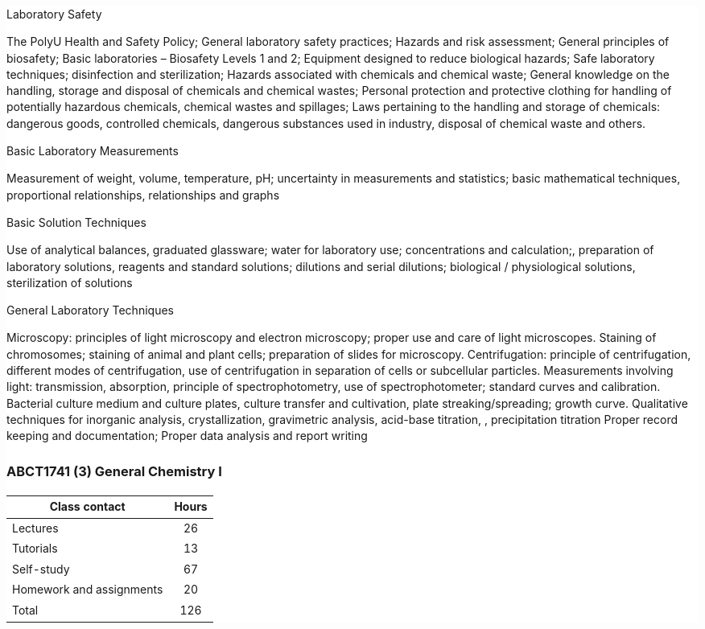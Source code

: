 Laboratory Safety

The PolyU Health and Safety Policy;
General laboratory safety practices;
Hazards and risk assessment;
General principles of biosafety;
Basic laboratories – Biosafety Levels 1 and 2;
Equipment designed to reduce biological hazards;
Safe laboratory techniques; disinfection and sterilization;
Hazards associated with chemicals and chemical waste;
General knowledge on the handling, storage and disposal of chemicals and chemical wastes;
Personal protection and protective clothing for handling of potentially hazardous chemicals, chemical wastes and spillages;
Laws pertaining to the handling and storage of chemicals: dangerous goods, controlled chemicals, dangerous substances used in industry, disposal of chemical waste and others.

Basic Laboratory Measurements

Measurement of weight, volume, temperature, pH; uncertainty in measurements and statistics; basic mathematical techniques, proportional relationships, relationships and graphs

Basic Solution Techniques

Use of analytical balances, graduated glassware; water for laboratory use; concentrations and calculation;, preparation of laboratory solutions, reagents and standard solutions; dilutions and serial dilutions; biological / physiological solutions, sterilization of solutions

General Laboratory Techniques

Microscopy: principles of light microscopy and electron microscopy; proper use and care of light microscopes. Staining of chromosomes; staining of animal and plant cells; preparation of slides for microscopy.
Centrifugation: principle of centrifugation, different modes of centrifugation, use of centrifugation in separation of cells or subcellular particles.
Measurements involving light: transmission, absorption, principle of spectrophotometry, use of spectrophotometer; standard curves and calibration.
Bacterial culture medium and culture plates, culture transfer and cultivation, plate streaking/spreading; growth curve.
Qualitative techniques for inorganic analysis, crystallization, gravimetric analysis, acid-base titration, , precipitation titration
Proper record keeping and documentation; Proper data analysis and report writing

### ABCT1741 (3) General Chemistry I

| Class contact  | Hours |
| -------------- | :---: |
| Lectures       | 26    |
| Tutorials      | 13    |
| Self-study     | 67    |
| Homework and assignments    | 20    |
| Total          | 126   |
